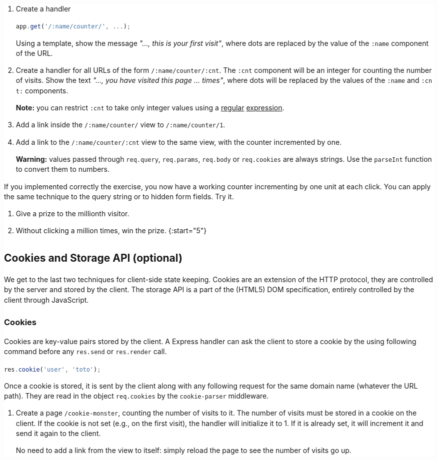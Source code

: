 1. Create a handler
   
   ~~~js
   app.get('/:name/counter/', ...);
   ~~~
   
   Using a template, show the message *"..., this is your first
   visit"*, where dots are replaced by the value of the `:name`
   component of the URL.

2. Create a handler for all URLs of the form
   `/:name/counter/:cnt`. The `:cnt` component will be an integer for
   counting the number of visits. Show the text *"..., you have
   visited this page ... times"*, where dots will be replaced by the
   values of the `:name` and `:cnt:` components.
   
   **Note:** you can restrict `:cnt` to take only integer values using
   a [regular](http://expressjs.com/en/4x/api.html#path-examples)
   [expression](https://developer.mozilla.org/en-US/docs/Web/JavaScript/Reference/Global_Objects/RegExp).

3. Add a link inside the `/:name/counter/` view to `/:name/counter/1`.

4. Add a link to the `/:name/counter/:cnt` view to the same view, with
   the counter incremented by one. 
   
   **Warning:** values passed through `req.query`, `req.params`,
   `req.body` or `req.cookies` are always strings. Use the `parseInt`
   function to convert them to numbers.

If you implemented correctly the exercise, you now have a working
counter incrementing by one unit at each click. You can apply the same
technique to the query string or to hidden form fields. Try it.

1. Give a prize to the millionth visitor.

2. Without clicking a million times, win the prize.
{:start="5"}

## Cookies and Storage API (optional)

We get to the last two techniques for client-side state
keeping. Cookies are an extension of the HTTP protocol, they are
controlled by the server and stored by the client. The storage API is
a part of the (HTML5) DOM specification, entirely controlled by the
client through JavaScript.

### Cookies

Cookies are key-value pairs stored by the client. A Express handler
can ask the client to store a cookie by the using following command
before any `res.send` or `res.render` call.

~~~js
res.cookie('user', 'toto');
~~~

Once a cookie is stored, it is sent by the client along with any
following request for the same domain name (whatever the URL
path). They are read in the object `req.cookies` by the
`cookie-parser` middleware.

1. Create a page `/cookie-monster`, counting the number of visits to
   it. The number of visits must be stored in a cookie on the
   client. If the cookie is not set (e.g., on the first visit), the
   handler will initialize it to 1. If it is already set, it will
   increment it and send it again to the client.
   
   No need to add a link from the view to itself: simply reload the
   page to see the number of visits go up.
